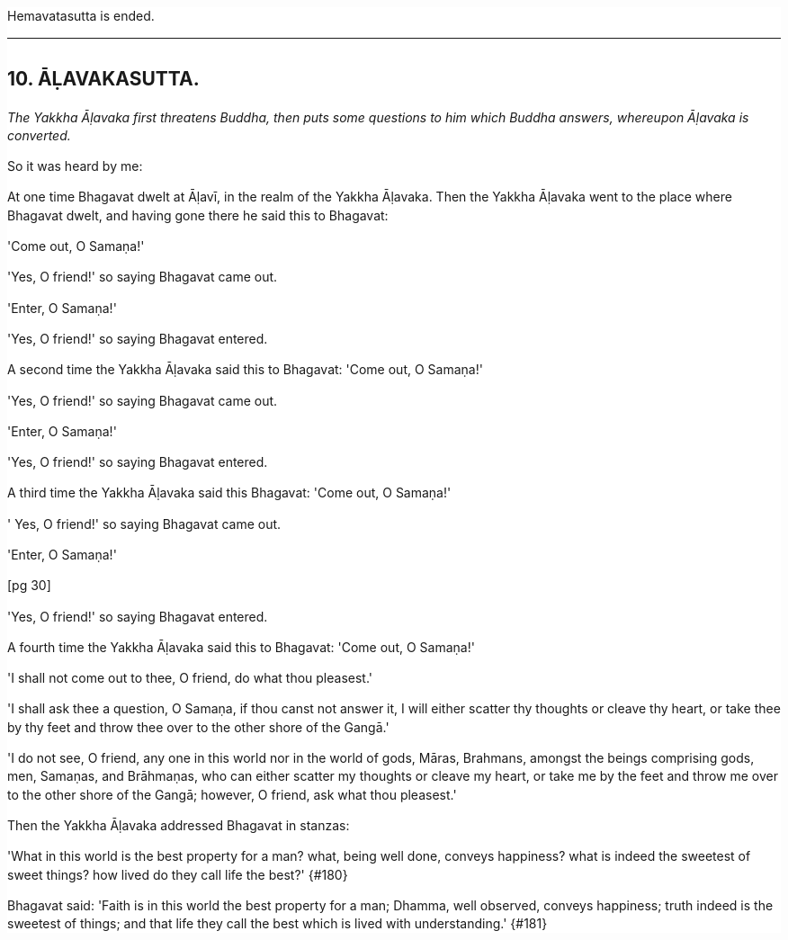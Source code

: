 Hemavatasutta is ended.

* * *

## 10\. ĀḶAVAKASUTTA.

*The Yakkha Āḷavaka first threatens Buddha, then puts some questions to him which Buddha answers, whereupon Āḷavaka is converted.*

   So it was heard by me:

   At one time Bhagavat dwelt at Āḷavī, in the realm of the Yakkha Āḷavaka. Then the Yakkha Āḷavaka went to the place where Bhagavat dwelt, and having gone there he said this to Bhagavat:

   'Come out, O Samaṇa!'

   'Yes, O friend!' so saying Bhagavat came out.

   'Enter, O Samaṇa!'

   'Yes, O friend!' so saying Bhagavat entered.

   A second time the Yakkha Āḷavaka said this to Bhagavat: 'Come out, O Samaṇa!'

   'Yes, O friend!' so saying Bhagavat came out.

   'Enter, O Samaṇa!'

   'Yes, O friend!' so saying Bhagavat entered.

   A third time the Yakkha Āḷavaka said this Bhagavat: 'Come out, O Samaṇa!'

   ' Yes, O friend!' so saying Bhagavat came out.

   'Enter, O Samaṇa!'

[pg 30]

   'Yes, O friend!' so saying Bhagavat entered.

   A fourth time the Yakkha Āḷavaka said this to Bhagavat: 'Come out, O Samaṇa!'

   'I shall not come out to thee, O friend, do what thou pleasest.'

   'I shall ask thee a question, O Samaṇa, if thou canst not answer it, I will either scatter thy thoughts or cleave thy heart, or take thee by thy feet and throw thee over to the other shore of the Gangā.'

   'I do not see, O friend, any one in this world nor in the world of gods, Māras, Brahmans, amongst the beings comprising gods, men, Samaṇas, and Brāhmaṇas, who can either scatter my thoughts or cleave my heart, or take me by the feet and throw me over to the other shore of the Gangā; however, O friend, ask what thou pleasest.'

   Then the Yakkha Āḷavaka addressed Bhagavat in stanzas:

'What in this world is the best property for a man? what, being well done, conveys happiness? what is indeed the sweetest of sweet things? how lived do they call life the best?' {#180}

Bhagavat said: 'Faith is in this world the best property for a man; Dhamma, well observed, conveys happiness; truth indeed is the sweetest of things; and that life they call the best which is lived with understanding.' {#181}
